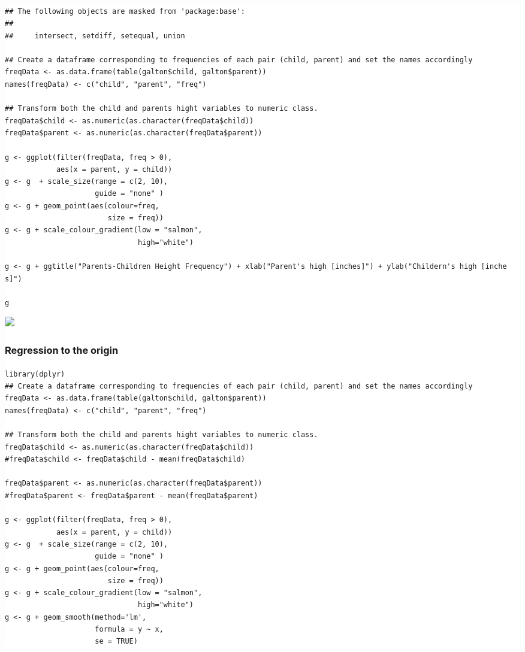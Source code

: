     ## The following objects are masked from 'package:base':
    ## 
    ##     intersect, setdiff, setequal, union

    ## Create a dataframe corresponding to frequencies of each pair (child, parent) and set the names accordingly
    freqData <- as.data.frame(table(galton$child, galton$parent))
    names(freqData) <- c("child", "parent", "freq")

    ## Transform both the child and parents hight variables to numeric class.
    freqData$child <- as.numeric(as.character(freqData$child))
    freqData$parent <- as.numeric(as.character(freqData$parent))

    g <- ggplot(filter(freqData, freq > 0), 
                aes(x = parent, y = child))
    g <- g  + scale_size(range = c(2, 10), 
                         guide = "none" )
    g <- g + geom_point(aes(colour=freq, 
                            size = freq))
    g <- g + scale_colour_gradient(low = "salmon",
                                   high="white")  

    g <- g + ggtitle("Parents-Children Height Frequency") + xlab("Parent's high [inches]") + ylab("Childern's high [inches]")

    g

![](Notes1_files/figure-markdown_strict/unnamed-chunk-3-1.png)

### Regression to the origin

    library(dplyr)
    ## Create a dataframe corresponding to frequencies of each pair (child, parent) and set the names accordingly
    freqData <- as.data.frame(table(galton$child, galton$parent))
    names(freqData) <- c("child", "parent", "freq")

    ## Transform both the child and parents hight variables to numeric class.
    freqData$child <- as.numeric(as.character(freqData$child))
    #freqData$child <- freqData$child - mean(freqData$child)

    freqData$parent <- as.numeric(as.character(freqData$parent))
    #freqData$parent <- freqData$parent - mean(freqData$parent)

    g <- ggplot(filter(freqData, freq > 0), 
                aes(x = parent, y = child))
    g <- g  + scale_size(range = c(2, 10), 
                         guide = "none" )
    g <- g + geom_point(aes(colour=freq, 
                            size = freq))
    g <- g + scale_colour_gradient(low = "salmon",
                                   high="white")  
    g <- g + geom_smooth(method='lm', 
                         formula = y ~ x,
                         se = TRUE)
